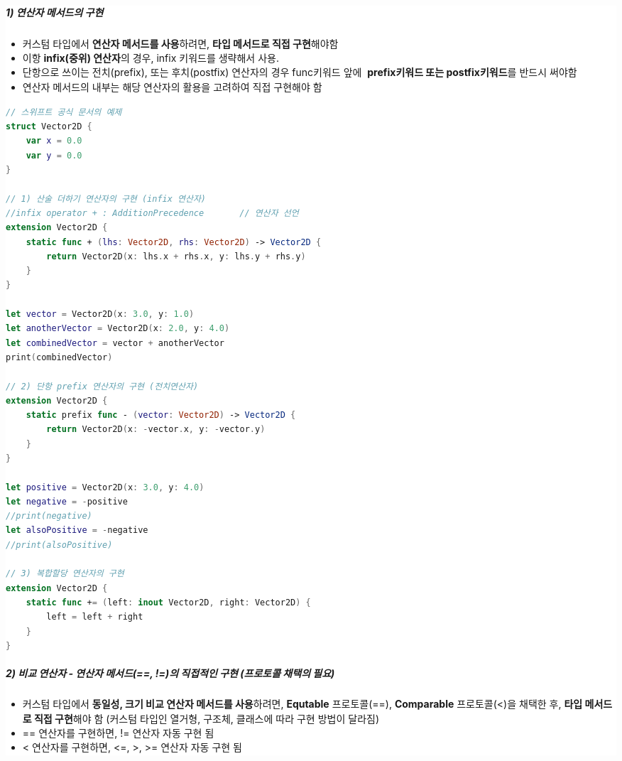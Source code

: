##### 1) 연산자 메서드의 구현

- 커스텀 타입에서 **연산자 메서드를 사용**하려면, **타입 메서드로 직접 구현**해야함 
- 이항 **infix(중위) 연산자**의 경우, infix 키워드를 생략해서 사용. 
- 단항으로 쓰이는 전치(prefix), 또는 후치(postfix) 연산자의 경우 func키워드 앞에  **prefix키워드 또는 postfix키워드**를 반드시 써야함 
- 연산자 메서드의 내부는 해당 연산자의 활용을 고려하여 직접 구현해야 함

```swift
// 스위프트 공식 문서의 예제
struct Vector2D {
    var x = 0.0
    var y = 0.0
}

// 1) 산술 더하기 연산자의 구현 (infix 연산자)
//infix operator + : AdditionPrecedence       // 연산자 선언
extension Vector2D {
    static func + (lhs: Vector2D, rhs: Vector2D) -> Vector2D {
        return Vector2D(x: lhs.x + rhs.x, y: lhs.y + rhs.y)
    }
}

let vector = Vector2D(x: 3.0, y: 1.0)
let anotherVector = Vector2D(x: 2.0, y: 4.0)
let combinedVector = vector + anotherVector
print(combinedVector)

// 2) 단항 prefix 연산자의 구현 (전치연산자)
extension Vector2D {
    static prefix func - (vector: Vector2D) -> Vector2D {
        return Vector2D(x: -vector.x, y: -vector.y)
    }
}

let positive = Vector2D(x: 3.0, y: 4.0)
let negative = -positive
//print(negative)
let alsoPositive = -negative
//print(alsoPositive)

// 3) 복합할당 연산자의 구현
extension Vector2D {
    static func += (left: inout Vector2D, right: Vector2D) {
        left = left + right
    }
}
```

##### 2) 비교 연산자 - 연산자 메서드(==, !=)의 직접적인 구현 (프로토콜 채택의 필요)

- 커스텀 타입에서 **동일성, 크기 비교 연산자 메서드를 사용**하려면, **Equtable** 프로토콜(==), **Comparable** 프로토콜(<)을 채택한 후, **타입 메서드로 직접 구현**해야 함 (커스텀 타입인 열거형, 구조체, 클래스에 따라 구현 방법이 달라짐)
- == 연산자를 구현하면, != 연산자 자동 구현 됨
- < 연산자를 구현하면, <=, >, >= 연산자 자동 구현 됨
